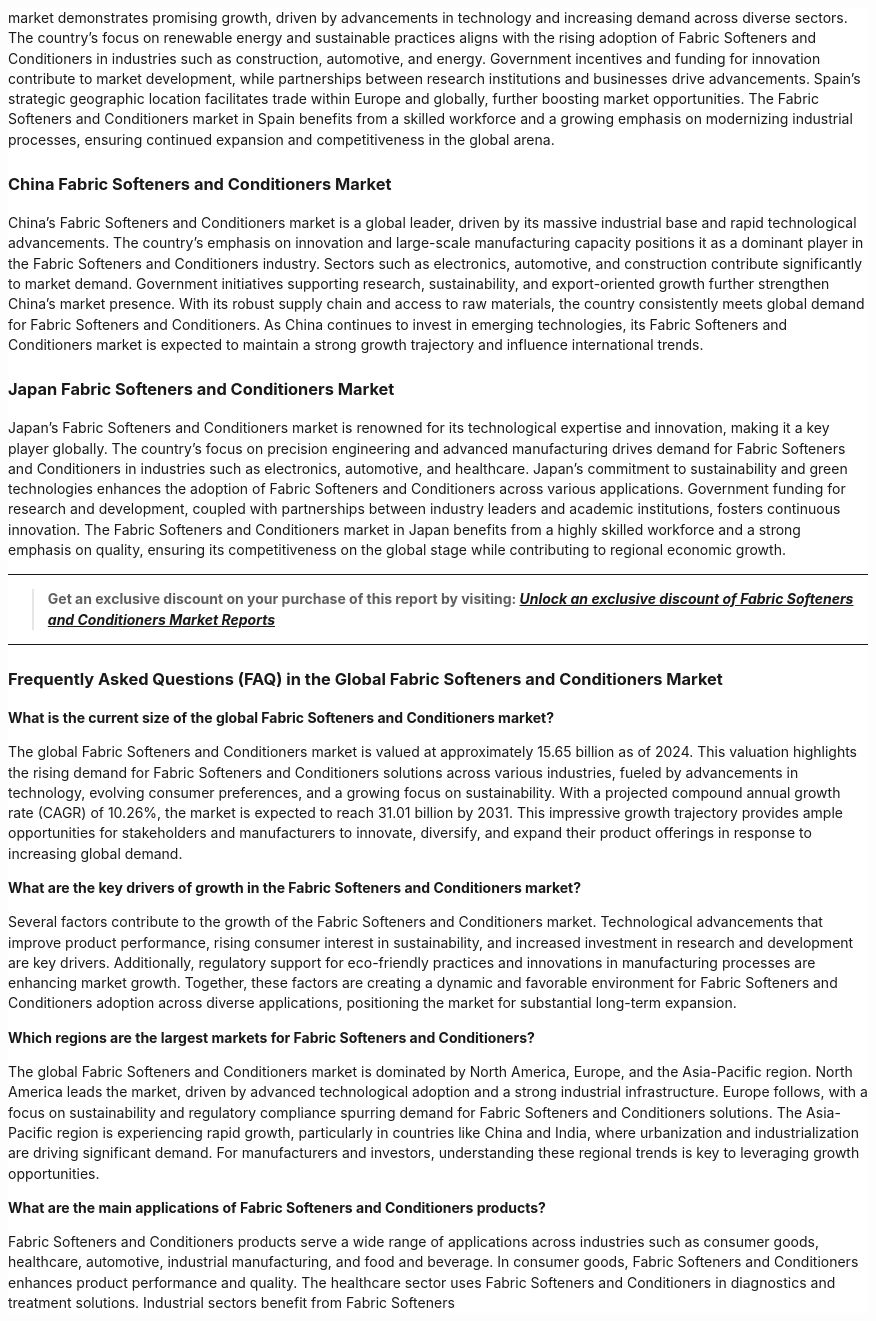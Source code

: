 market demonstrates promising growth, driven by advancements in technology and increasing demand across diverse sectors. The country&rsquo;s focus on renewable energy and sustainable practices aligns with the rising adoption of Fabric Softeners and Conditioners in industries such as construction, automotive, and energy. Government incentives and funding for innovation contribute to market development, while partnerships between research institutions and businesses drive advancements. Spain&rsquo;s strategic geographic location facilitates trade within Europe and globally, further boosting market opportunities. The Fabric Softeners and Conditioners market in Spain benefits from a skilled workforce and a growing emphasis on modernizing industrial processes, ensuring continued expansion and competitiveness in the global arena.</p><h3>China Fabric Softeners and Conditioners Market</h3><p>China&rsquo;s Fabric Softeners and Conditioners market is a global leader, driven by its massive industrial base and rapid technological advancements. The country&rsquo;s emphasis on innovation and large-scale manufacturing capacity positions it as a dominant player in the Fabric Softeners and Conditioners industry. Sectors such as electronics, automotive, and construction contribute significantly to market demand. Government initiatives supporting research, sustainability, and export-oriented growth further strengthen China&rsquo;s market presence. With its robust supply chain and access to raw materials, the country consistently meets global demand for Fabric Softeners and Conditioners. As China continues to invest in emerging technologies, its Fabric Softeners and Conditioners market is expected to maintain a strong growth trajectory and influence international trends.</p><h3>Japan Fabric Softeners and Conditioners Market</h3><p>Japan&rsquo;s Fabric Softeners and Conditioners market is renowned for its technological expertise and innovation, making it a key player globally. The country&rsquo;s focus on precision engineering and advanced manufacturing drives demand for Fabric Softeners and Conditioners in industries such as electronics, automotive, and healthcare. Japan&rsquo;s commitment to sustainability and green technologies enhances the adoption of Fabric Softeners and Conditioners across various applications. Government funding for research and development, coupled with partnerships between industry leaders and academic institutions, fosters continuous innovation. The Fabric Softeners and Conditioners market in Japan benefits from a highly skilled workforce and a strong emphasis on quality, ensuring its competitiveness on the global stage while contributing to regional economic growth.</p><hr /><blockquote><p><strong>Get an exclusive discount on your purchase of this report by visiting: <em><a href="://marketresearchpulse.com/ask-for-discount/131549?utm_source=Github&amp;utm_medium=0114">Unlock an exclusive discount of Fabric Softeners and Conditioners Market Reports</a></em>&nbsp;</strong></p></blockquote><hr /><h3>Frequently Asked Questions (FAQ) in the Global Fabric Softeners and Conditioners Market</h3><p><strong>What is the current size of the global Fabric Softeners and Conditioners market?</strong></p><p>The global Fabric Softeners and Conditioners market is valued at approximately 15.65 billion as of 2024. This valuation highlights the rising demand for Fabric Softeners and Conditioners solutions across various industries, fueled by advancements in technology, evolving consumer preferences, and a growing focus on sustainability. With a projected compound annual growth rate (CAGR) of 10.26%, the market is expected to reach 31.01 billion by 2031. This impressive growth trajectory provides ample opportunities for stakeholders and manufacturers to innovate, diversify, and expand their product offerings in response to increasing global demand.</p><p><strong>What are the key drivers of growth in the Fabric Softeners and Conditioners market?</strong></p><p>Several factors contribute to the growth of the Fabric Softeners and Conditioners market. Technological advancements that improve product performance, rising consumer interest in sustainability, and increased investment in research and development are key drivers. Additionally, regulatory support for eco-friendly practices and innovations in manufacturing processes are enhancing market growth. Together, these factors are creating a dynamic and favorable environment for Fabric Softeners and Conditioners adoption across diverse applications, positioning the market for substantial long-term expansion.</p><p><strong>Which regions are the largest markets for Fabric Softeners and Conditioners?</strong></p><p>The global Fabric Softeners and Conditioners market is dominated by North America, Europe, and the Asia-Pacific region. North America leads the market, driven by advanced technological adoption and a strong industrial infrastructure. Europe follows, with a focus on sustainability and regulatory compliance spurring demand for Fabric Softeners and Conditioners solutions. The Asia-Pacific region is experiencing rapid growth, particularly in countries like China and India, where urbanization and industrialization are driving significant demand. For manufacturers and investors, understanding these regional trends is key to leveraging growth opportunities.</p><p><strong>What are the main applications of Fabric Softeners and Conditioners products?</strong></p><p>Fabric Softeners and Conditioners products serve a wide range of applications across industries such as consumer goods, healthcare, automotive, industrial manufacturing, and food and beverage. In consumer goods, Fabric Softeners and Conditioners enhances product performance and quality. The healthcare sector uses Fabric Softeners and Conditioners in diagnostics and treatment solutions. Industrial sectors benefit from Fabric Softeners